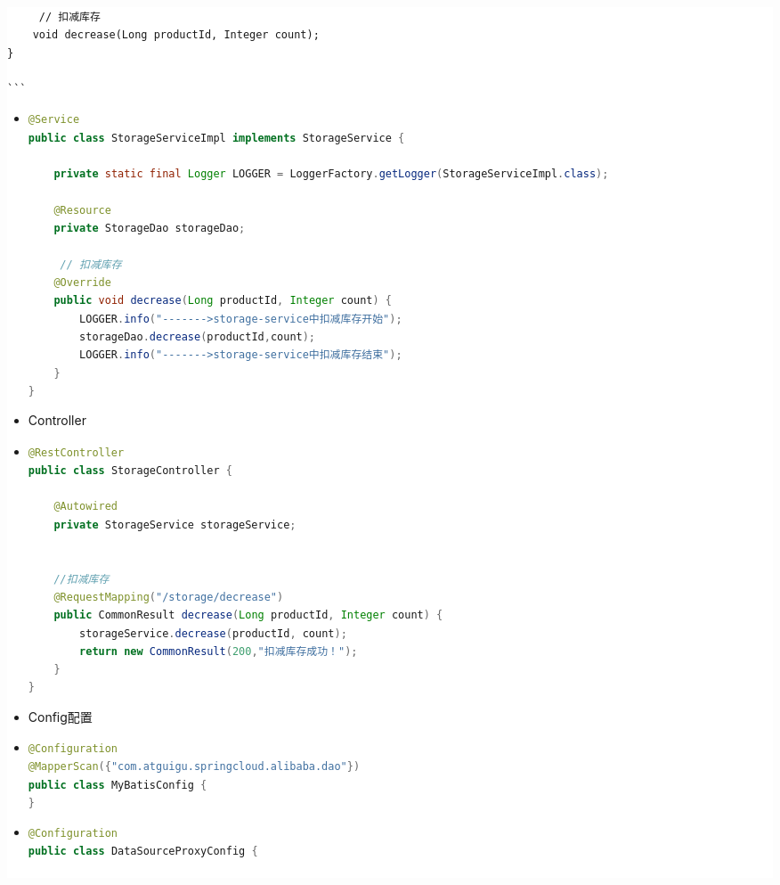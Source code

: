          // 扣减库存
        void decrease(Long productId, Integer count);
    }

    ```

  - ```java
    @Service
    public class StorageServiceImpl implements StorageService {
     
        private static final Logger LOGGER = LoggerFactory.getLogger(StorageServiceImpl.class);
     
        @Resource
        private StorageDao storageDao;
     
         // 扣减库存
        @Override
        public void decrease(Long productId, Integer count) {
            LOGGER.info("------->storage-service中扣减库存开始");
            storageDao.decrease(productId,count);
            LOGGER.info("------->storage-service中扣减库存结束");
        }
    }

    ```

  - Controller

  - ```java
    @RestController
    public class StorageController {
     
        @Autowired
        private StorageService storageService;
     
     
        //扣减库存
        @RequestMapping("/storage/decrease")
        public CommonResult decrease(Long productId, Integer count) {
            storageService.decrease(productId, count);
            return new CommonResult(200,"扣减库存成功！");
        }
    }

    ```

  - Config配置

  - ```java
    @Configuration
    @MapperScan({"com.atguigu.springcloud.alibaba.dao"})
    public class MyBatisConfig {
    }

    ```

  - ```java
    @Configuration
    public class DataSourceProxyConfig {
     
